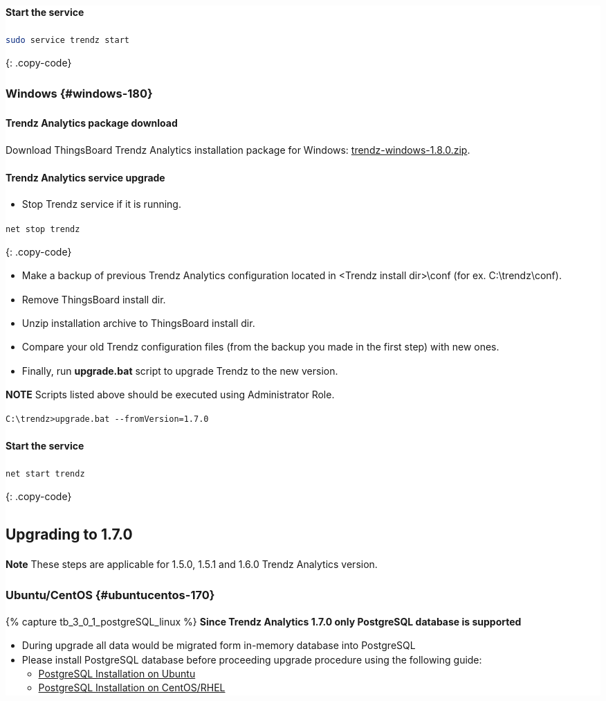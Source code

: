 #### Start the service

```bash
sudo service trendz start
```
{: .copy-code}

### Windows {#windows-180}

#### Trendz Analytics package download

Download ThingsBoard Trendz Analytics installation package for Windows: [trendz-windows-1.8.0.zip](https://dist.thingsboard.io/trendz-windows-1.8.0.zip).

#### Trendz Analytics service upgrade

* Stop Trendz service if it is running.
 
```text
net stop trendz
```
{: .copy-code}

* Make a backup of previous Trendz Analytics configuration located in \<Trendz install dir\>\conf (for ex. C:\trendz\conf).
* Remove ThingsBoard install dir.
* Unzip installation archive to ThingsBoard install dir.
* Compare your old Trendz configuration files (from the backup you made in the first step) with new ones.

* Finally, run **upgrade.bat** script to upgrade Trendz to the new version.

**NOTE** Scripts listed above should be executed using Administrator Role.

```text
C:\trendz>upgrade.bat --fromVersion=1.7.0
```

#### Start the service

```text
net start trendz
```
{: .copy-code}

## Upgrading to 1.7.0

**Note** These steps are applicable for 1.5.0, 1.5.1 and 1.6.0 Trendz Analytics version.

### Ubuntu/CentOS {#ubuntucentos-170}

{% capture tb_3_0_1_postgreSQL_linux %}
**Since Trendz Analytics 1.7.0 only PostgreSQL database is supported**  
 - During upgrade all data would be migrated form in-memory database into PostgreSQL
 - Please install PostgreSQL database before proceeding upgrade procedure using the following guide:
   - [PostgreSQL Installation on Ubuntu](/docs/trendz/install/ubuntu/#step-5-configure-trendz-database)
   - [PostgreSQL Installation on CentOS/RHEL](/docs/trendz/install/rhel/#step-5-configure-trendz-database)
